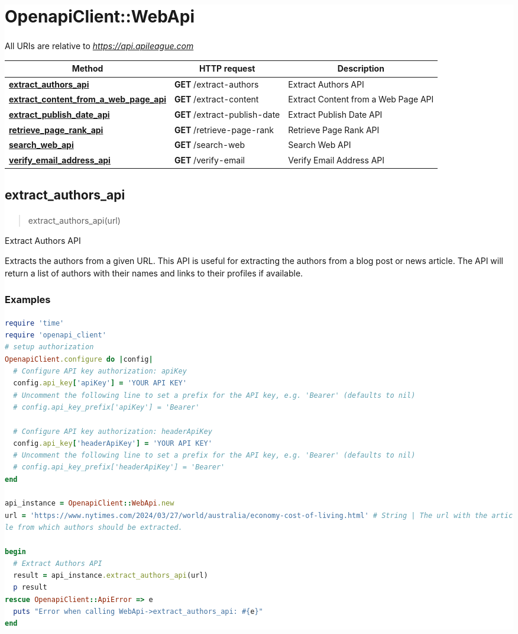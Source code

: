 # OpenapiClient::WebApi

All URIs are relative to *https://api.apileague.com*

| Method | HTTP request | Description |
| ------ | ------------ | ----------- |
| [**extract_authors_api**](WebApi.md#extract_authors_api) | **GET** /extract-authors | Extract Authors API |
| [**extract_content_from_a_web_page_api**](WebApi.md#extract_content_from_a_web_page_api) | **GET** /extract-content | Extract Content from a Web Page API |
| [**extract_publish_date_api**](WebApi.md#extract_publish_date_api) | **GET** /extract-publish-date | Extract Publish Date API |
| [**retrieve_page_rank_api**](WebApi.md#retrieve_page_rank_api) | **GET** /retrieve-page-rank | Retrieve Page Rank API |
| [**search_web_api**](WebApi.md#search_web_api) | **GET** /search-web | Search Web API |
| [**verify_email_address_api**](WebApi.md#verify_email_address_api) | **GET** /verify-email | Verify Email Address API |


## extract_authors_api

> <ExtractAuthorsAPI200Response> extract_authors_api(url)

Extract Authors API

Extracts the authors from a given URL. This API is useful for extracting the authors from a blog post or news article. The API will return a list of authors with their names and links to their profiles if available.

### Examples

```ruby
require 'time'
require 'openapi_client'
# setup authorization
OpenapiClient.configure do |config|
  # Configure API key authorization: apiKey
  config.api_key['apiKey'] = 'YOUR API KEY'
  # Uncomment the following line to set a prefix for the API key, e.g. 'Bearer' (defaults to nil)
  # config.api_key_prefix['apiKey'] = 'Bearer'

  # Configure API key authorization: headerApiKey
  config.api_key['headerApiKey'] = 'YOUR API KEY'
  # Uncomment the following line to set a prefix for the API key, e.g. 'Bearer' (defaults to nil)
  # config.api_key_prefix['headerApiKey'] = 'Bearer'
end

api_instance = OpenapiClient::WebApi.new
url = 'https://www.nytimes.com/2024/03/27/world/australia/economy-cost-of-living.html' # String | The url with the article from which authors should be extracted.

begin
  # Extract Authors API
  result = api_instance.extract_authors_api(url)
  p result
rescue OpenapiClient::ApiError => e
  puts "Error when calling WebApi->extract_authors_api: #{e}"
end
```
